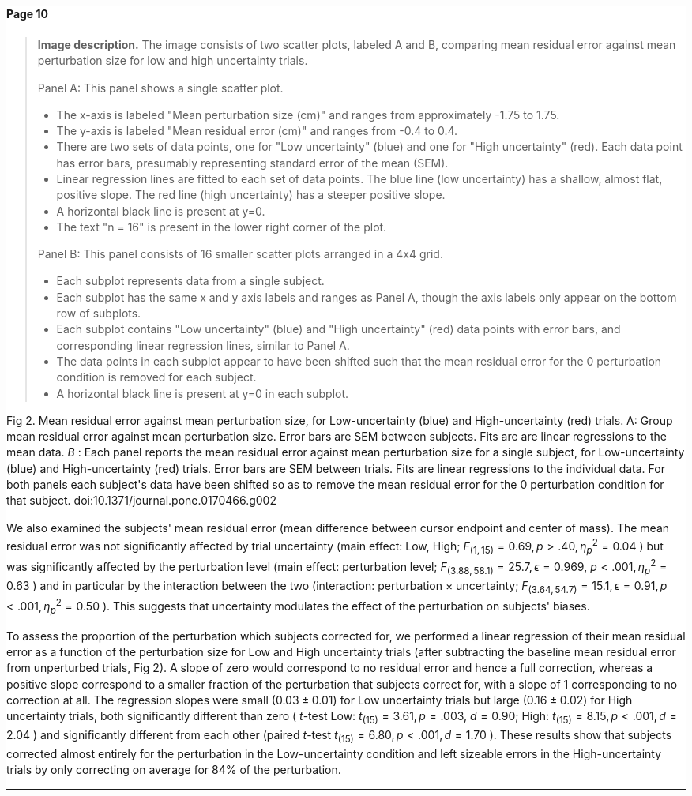 
#### Page 10

> **Image description.** The image consists of two scatter plots, labeled A and B, comparing mean residual error against mean perturbation size for low and high uncertainty trials.
>
> Panel A:
> This panel shows a single scatter plot.
>
> - The x-axis is labeled "Mean perturbation size (cm)" and ranges from approximately -1.75 to 1.75.
> - The y-axis is labeled "Mean residual error (cm)" and ranges from -0.4 to 0.4.
> - There are two sets of data points, one for "Low uncertainty" (blue) and one for "High uncertainty" (red). Each data point has error bars, presumably representing standard error of the mean (SEM).
> - Linear regression lines are fitted to each set of data points. The blue line (low uncertainty) has a shallow, almost flat, positive slope. The red line (high uncertainty) has a steeper positive slope.
> - A horizontal black line is present at y=0.
> - The text "n = 16" is present in the lower right corner of the plot.
>
> Panel B:
> This panel consists of 16 smaller scatter plots arranged in a 4x4 grid.
>
> - Each subplot represents data from a single subject.
> - Each subplot has the same x and y axis labels and ranges as Panel A, though the axis labels only appear on the bottom row of subplots.
> - Each subplot contains "Low uncertainty" (blue) and "High uncertainty" (red) data points with error bars, and corresponding linear regression lines, similar to Panel A.
> - The data points in each subplot appear to have been shifted such that the mean residual error for the 0 perturbation condition is removed for each subject.
> - A horizontal black line is present at y=0 in each subplot.

Fig 2. Mean residual error against mean perturbation size, for Low-uncertainty (blue) and High-uncertainty (red) trials. A: Group mean residual error against mean perturbation size. Error bars are SEM between subjects. Fits are are linear regressions to the mean data. $B$ : Each panel reports the mean residual error against mean perturbation size for a single subject, for Low-uncertainty (blue) and High-uncertainty (red) trials. Error bars are SEM between trials. Fits are linear regressions to the individual data. For both panels each subject's data have been shifted so as to remove the mean residual error for the 0 perturbation condition for that subject.
doi:10.1371/journal.pone.0170466.g002

We also examined the subjects' mean residual error (mean difference between cursor endpoint and center of mass). The mean residual error was not significantly affected by trial uncertainty (main effect: Low, High; $F_{(1,15)}=0.69, p>.40, \eta_{p}^{2}=0.04$ ) but was significantly affected by the perturbation level (main effect: perturbation level; $F_{(3.88,58.1)}=25.7, \epsilon=0.969$, $p<.001, \eta_{p}^{2}=0.63$ ) and in particular by the interaction between the two (interaction: perturbation $\times$ uncertainty; $F_{(3.64,54.7)}=15.1, \epsilon=0.91, p<.001, \eta_{p}^{2}=0.50$ ). This suggests that uncertainty modulates the effect of the perturbation on subjects' biases.

To assess the proportion of the perturbation which subjects corrected for, we performed a linear regression of their mean residual error as a function of the perturbation size for Low and High uncertainty trials (after subtracting the baseline mean residual error from unperturbed trials, Fig 2). A slope of zero would correspond to no residual error and hence a full correction, whereas a positive slope correspond to a smaller fraction of the perturbation that subjects correct for, with a slope of 1 corresponding to no correction at all. The regression slopes were small $(0.03 \pm 0.01)$ for Low uncertainty trials but large $(0.16 \pm 0.02)$ for High uncertainty trials, both significantly different than zero ( $t$-test Low: $t_{(15)}=3.61, p=.003$, $d=0.90$; High: $t_{(15)}=8.15, p<.001, d=2.04$ ) and significantly different from each other (paired $t$-test $t_{(15)}=6.80, p<.001, d=1.70$ ). These results show that subjects corrected almost entirely for the perturbation in the Low-uncertainty condition and left sizeable errors in the High-uncertainty trials by only correcting on average for $84 \%$ of the perturbation.

---